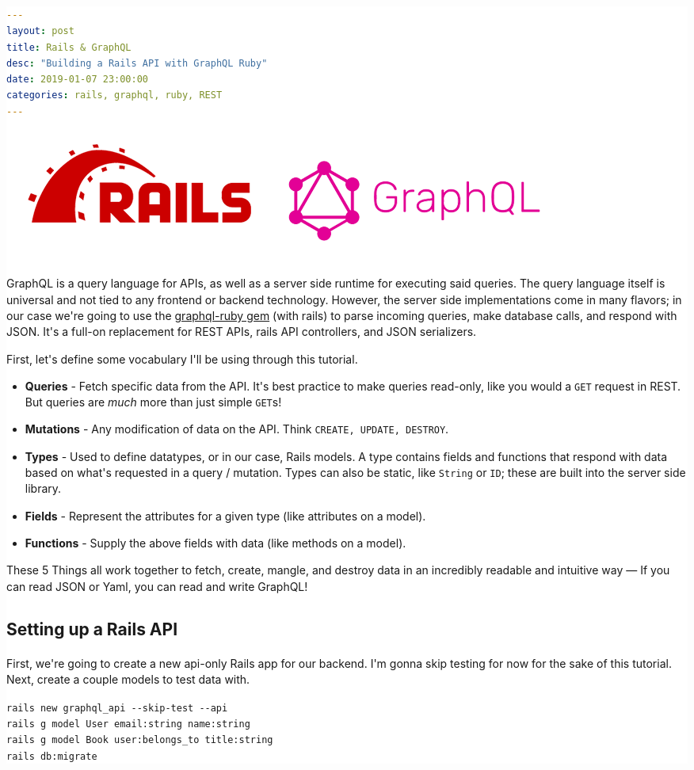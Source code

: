 ```yaml
---
layout: post
title: Rails & GraphQL
desc: "Building a Rails API with GraphQL Ruby"
date: 2019-01-07 23:00:00
categories: rails, graphql, ruby, REST
---
```


![rails and graphql](/assets/img/rails-and-graphql/rails_and_graphql.png)

GraphQL is a query language for APIs, as well as a server side runtime for executing said queries. The query language itself is universal and not tied to any frontend or backend technology. However, the server side implementations come in many flavors; in our case we're going to use the [graphql-ruby gem](http://graphql-ruby.org/) (with rails) to parse incoming queries, make database calls, and respond with JSON. It's a full-on replacement for REST APIs, rails API controllers, and JSON serializers.

First, let's define some vocabulary I'll be using through this tutorial. 

- **Queries** - Fetch specific data from the API. It's best practice to make queries read-only, like you would a `GET` request in REST. But queries are _much_ more than just simple `GET`s!
- **Mutations** - Any modification of data on the API. Think `CREATE, UPDATE, DESTROY`.

- **Types** - Used to define datatypes, or in our case, Rails models. A type contains fields and functions that respond with data based on what's requested in a query / mutation. Types can also be static, like `String` or `ID`; these are built into the server side library.
- **Fields** - Represent the attributes for a given type (like attributes on a model).
- **Functions** - Supply the above fields with data (like methods on a model). 

These 5 Things all work together to fetch, create, mangle, and destroy data in an incredibly readable and intuitive way &mdash; If you can read JSON or Yaml, you can read and write GraphQL!



## Setting up a Rails API

First, we're going to create a new api-only Rails app for our backend. I'm gonna skip testing for now for the sake of this tutorial. Next, create a couple models to test data with.

```
rails new graphql_api --skip-test --api
rails g model User email:string name:string
rails g model Book user:belongs_to title:string
rails db:migrate
```
